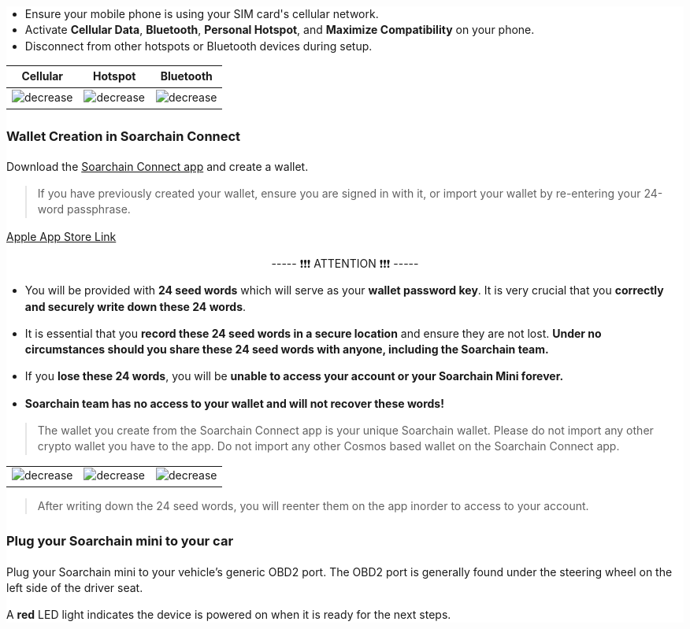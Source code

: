 - Ensure your mobile phone is using your SIM card's cellular network.
- Activate **Cellular Data**, **Bluetooth**, **Personal Hotspot**, and **Maximize Compatibility** on your phone.
- Disconnect from other hotspots or Bluetooth devices during setup.


| Cellular | Hotspot | Bluetooth |
|------|-----|-------|
| ![decrease](/img/cellular_settings_on.png) | ![decrease](/img/hotspot.png) | ![decrease](/img/ble_settings_on.png) |





### Wallet Creation in Soarchain Connect

Download the [Soarchain Connect app](https://apps.apple.com/tr/app/soarchain-connect/id6446178680) and create a wallet. 
>If you have previously created your wallet, ensure you are signed in with it, or import your wallet by re-entering your 24-word passphrase.

[Apple App Store Link](https://apps.apple.com/tr/app/soarchain-connect/id6446178680)

<p align="center">
----- ❗❗❗ ATTENTION ❗❗❗ -----
</p>

- You will be provided with **24 seed words** which will serve as your **wallet password key**. It is very crucial that you **correctly and securely write down these 24 words**. 

- It is essential that you **record these 24 seed words in a secure location** and ensure they are not lost. **Under no circumstances should you share these 24 seed words with anyone, including the Soarchain team.**

- If you **lose these 24 words**, you will be **unable to access your account or your Soarchain Mini forever.**

- **Soarchain team has no access to your wallet and will not recover these words!**


>The wallet you create from the Soarchain Connect app is your unique Soarchain wallet.
>Please do not import any other crypto wallet you have to the app. 
>Do not import any other Cosmos based wallet on the Soarchain Connect app.


|  |  |  |
|------|-----| ----- |
|![decrease](/img/create_acc.png) | ![decrease](/img/24-1.png) | ![decrease](/img/24-2.png) |

> After writing down the 24 seed words, you will reenter them on the app inorder to access to your account. 

### Plug your Soarchain mini to your car 

Plug your Soarchain mini to your vehicle’s generic OBD2 port. The OBD2 port is generally found under the steering wheel on the left side of the driver seat. 

A **red** LED light indicates the device is powered on when it is ready for the next steps.
